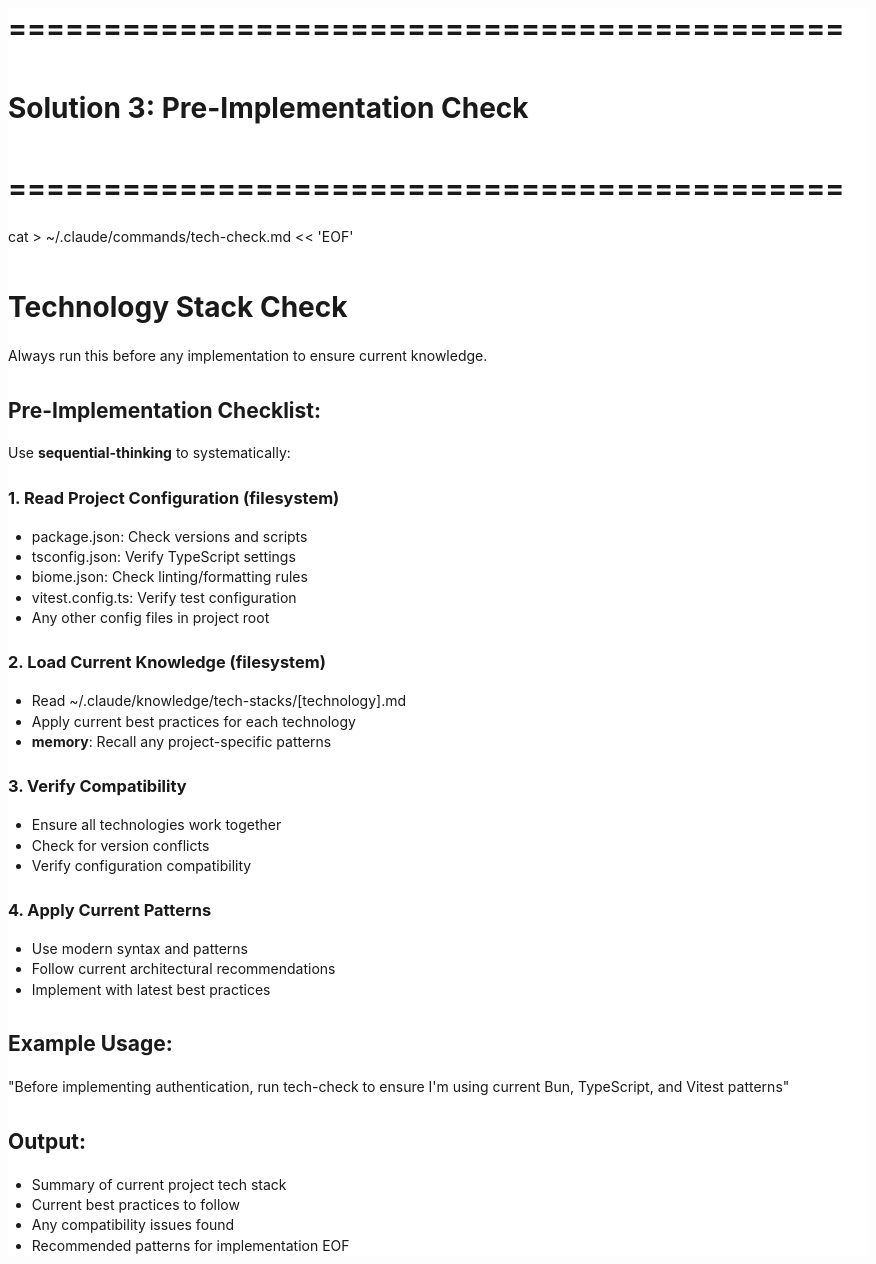 # ============================================
# Solution 3: Pre-Implementation Check
# ============================================

cat > ~/.claude/commands/tech-check.md << 'EOF'
# Technology Stack Check

Always run this before any implementation to ensure current knowledge.

## Pre-Implementation Checklist:
Use **sequential-thinking** to systematically:

### 1. Read Project Configuration (**filesystem**)
- package.json: Check versions and scripts
- tsconfig.json: Verify TypeScript settings  
- biome.json: Check linting/formatting rules
- vitest.config.ts: Verify test configuration
- Any other config files in project root

### 2. Load Current Knowledge (**filesystem**)
- Read ~/.claude/knowledge/tech-stacks/[technology].md
- Apply current best practices for each technology
- **memory**: Recall any project-specific patterns

### 3. Verify Compatibility
- Ensure all technologies work together
- Check for version conflicts
- Verify configuration compatibility

### 4. Apply Current Patterns
- Use modern syntax and patterns
- Follow current architectural recommendations
- Implement with latest best practices

## Example Usage:
"Before implementing authentication, run tech-check to ensure I'm using current Bun, TypeScript, and Vitest patterns"

## Output:
- Summary of current project tech stack
- Current best practices to follow
- Any compatibility issues found
- Recommended patterns for implementation
EOF
